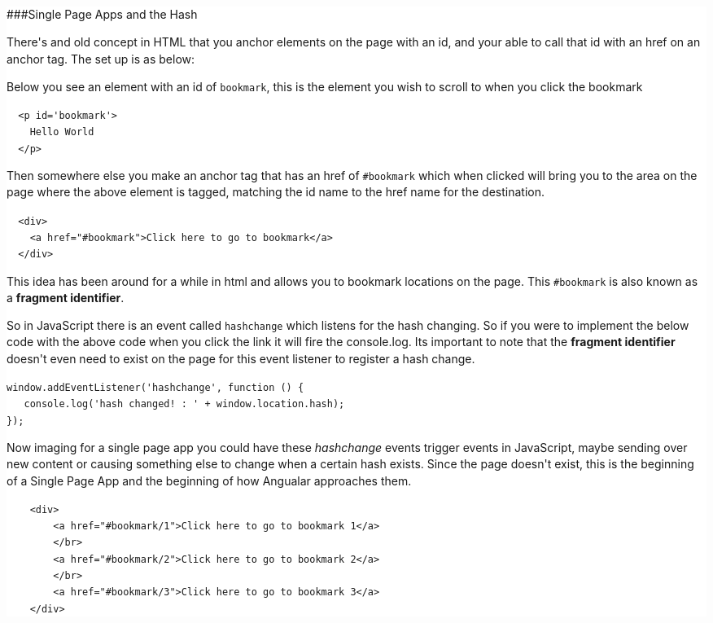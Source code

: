 ###Single Page Apps and the Hash

There's and old concept in HTML that you anchor elements on the page with an id, and your able to call that id with an href on an anchor tag. The set up is as below:

Below you see an element with an id of `bookmark`, this is the element you wish to scroll to when you click the bookmark

```
  <p id='bookmark'>
    Hello World                      
  </p>

```

Then somewhere else you make an anchor tag that has an href of `#bookmark` which when clicked will bring you to the area on the page where the above element is tagged, matching the id name to the href name for the destination.


```
  <div>
    <a href="#bookmark">Click here to go to bookmark</a>
  </div>

```

This idea has been around for a while in html and allows you to bookmark locations on the page. This `#bookmark` is also known as a **fragment identifier**. 


So in JavaScript there is an event called `hashchange` which listens for the hash changing. So if you were to implement the below code with the above code when you click the link it will fire the console.log. Its important to note that the **fragment identifier** doesn't even need to exist on the page for this event listener to register a hash change. 

```
window.addEventListener('hashchange', function () {
   console.log('hash changed! : ' + window.location.hash); 
});

```


Now imaging for a single page app you could have these *hashchange* events trigger events in JavaScript, maybe sending over new content or causing something else to change when a certain hash exists. Since the page doesn't exist, this is the beginning of a Single Page App and the beginning of how Angualar approaches them.

```
    <div>
        <a href="#bookmark/1">Click here to go to bookmark 1</a>
        </br>
        <a href="#bookmark/2">Click here to go to bookmark 2</a>
        </br>
        <a href="#bookmark/3">Click here to go to bookmark 3</a>
    </div>

```
